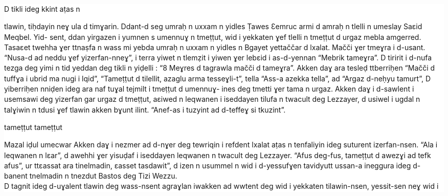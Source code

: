 D tikli  ideg  kkint  aṭas  n 

tlawin,  tiḥdayin  neɣ  ula 
d  timɣarin.  Ddant-d  seg 
umraḥ  n  uxxam  n  yidles  Ṭawes 
Ɛemruc  armi  d  amraḥ  n  tlelli 
n  umeslay  Saɛid  Meqbel.  Yid-
sent,  ddan  yirgazen  i  yumnen 
s  umennuɣ  n  tmeṭṭut,  wid  i 
yekkaten  ɣef  tlelli  n  tmeṭṭut  d 
urgaz mebla amgerred. 
Tasaɛet twehha ɣer ttnaṣfa n wass 
mi yebda umraḥ n uxxam n yidles 
n Bgayet yettaččar d lxalat. Mačči 
ɣer tmeɣra i d-usant. “Nusa-d ad 
neddu ɣef yizerfan-nneɣ”, i terra 
yiwet n tlemẓit i yiwen ɣer lebɛid 
i as-d-yennan “Mebrik tameɣra”. 
D  tiririt  i  d-nufa  tezga  deg  yimi 
n tid yeddan deg tikli n yiḍelli : 
“8  Meɣres  d  tagrawla  mačči  d 
tameɣra”.  Akken  daɣ  ara  tesleḍ 
ttberriḥen “Mačči d tuffɣa i ubrid 
ma  nugi  i  lqid”,  “Tameṭṭut  d 
tilellit,  azaglu  arma  tesseɣli-t”, 
tella 
“Ass-a  azekka 
tella”, 
ad 
“Argaz 
d-neḥyu tamurt”, 
D yiberriḥen nniḍen ideg ara naf 
tuɣal tejmilt i tmeṭṭut d umennuɣ-
ines deg tmetti ɣer tama n urgaz. 
Akken daɣ i d-sawlent i usemsawi 
deg yizerfan gar urgaz d tmeṭṭut, 
aɛiwed  n  leqwanen  i  iseddayen 
tilufa  n  twacult  deg  Lezzayer,  d 
usiwel i ugdal n talɣiwin n tdusi 
ɣef  tlawin  akken  bɣunt  ilint. 
“Anef-as  i  tuzyint  ad  d-teffeɣ  si 
tkuzint”.  

tameṭṭut 
tameṭṭut 

Mazal iḍul umecwar 
Akken  daɣ  i  nezmer  ad  d-nɣer 
deg  tewriqin  i  refdent  lxalat 
aṭas  n  tenfaliyin  ideg  suturent 
izerfan-nsen.  “Ala  i  leqwanen 
n  lɛar”,  d  awehhi  ɣer  yisuḍaf  i 
iseddayen  leqwanen  n  twacult 
deg  Lezzayer.  “Afus  deg-fus, 
tameṭṭut  d  awezɣi  ad  tefk  afus”, 
ur  ttɛassat  ara  tinelmadin, ɛasset 
tasdawit”,  d  izen  n  usummel 
n  wid  i  d-yessufɣen  tavidyutt 
ussan-a  ineggura  ideg  d-banent 
tnelmadin  n  tnezdut  Bastos  deg 
Tizi Wezzu.   
D  tagnit  ideg  d-uɣalent  tlawin 
deg wass-nsent agraɣlan iwakken 
ad  wwtent  deg  wid  i  yekkaten 
tilawin-nsen, yessit-sen neɣ wid i 